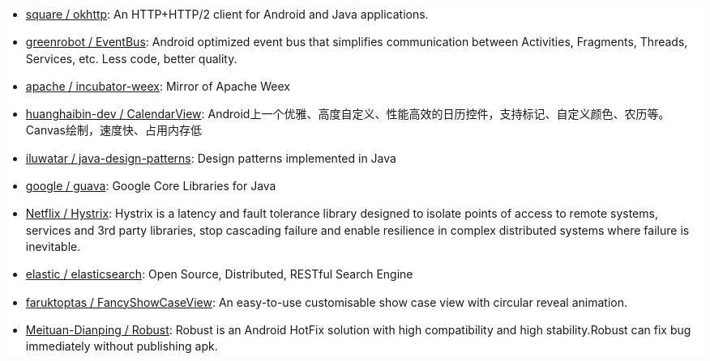 * [square / okhttp](https://github.com/square/okhttp): 
        An HTTP+HTTP/2 client for Android and Java applications.
      
* [greenrobot / EventBus](https://github.com/greenrobot/EventBus): 
        Android optimized event bus that simplifies communication between Activities, Fragments, Threads, Services, etc. Less code, better quality.
      
* [apache / incubator-weex](https://github.com/apache/incubator-weex): 
        Mirror of Apache Weex
      
* [huanghaibin-dev / CalendarView](https://github.com/huanghaibin-dev/CalendarView): 
        Android上一个优雅、高度自定义、性能高效的日历控件，支持标记、自定义颜色、农历等。Canvas绘制，速度快、占用内存低
      
* [iluwatar / java-design-patterns](https://github.com/iluwatar/java-design-patterns): 
        Design patterns implemented in Java
      
* [google / guava](https://github.com/google/guava): 
        Google Core Libraries for Java
      
* [Netflix / Hystrix](https://github.com/Netflix/Hystrix): 
        Hystrix is a latency and fault tolerance library designed to isolate points of access to remote systems, services and 3rd party libraries, stop cascading failure and enable resilience in complex distributed systems where failure is inevitable.
      
* [elastic / elasticsearch](https://github.com/elastic/elasticsearch): 
        Open Source, Distributed, RESTful Search Engine
      
* [faruktoptas / FancyShowCaseView](https://github.com/faruktoptas/FancyShowCaseView): 
        An easy-to-use customisable show case view with circular reveal animation.
      
* [Meituan-Dianping / Robust](https://github.com/Meituan-Dianping/Robust): 
        Robust is an Android HotFix solution with high compatibility and high stability.Robust can fix bug immediately without publishing apk.
      
